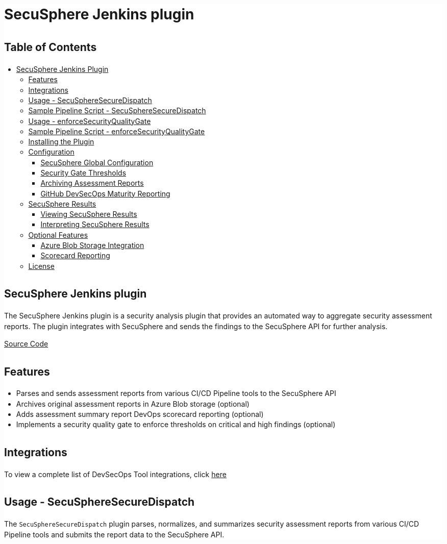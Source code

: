 # SecuSphere Jenkins plugin

## Table of Contents

* [SecuSphere Jenkins Plugin](#secusphere-jenkins-plugin)
    * [Features](#features)
    * [Integrations](#integrations)
    * [Usage - SecuSphereSecureDispatch](#usage---secuspheresecuredispatch)
    * [Sample Pipeline Script - SecuSphereSecureDispatch](#sample-pipeline-script---secuspheresecuredispatch)
    * [Usage - enforceSecurityQualityGate](#usage---enforcesecurityqualitygate)
    * [Sample Pipeline Script - enforceSecurityQualityGate](#sample-pipeline-script---enforcesecurityqualitygate)
    * [Installing the Plugin](#installing-the-plugin)
    * [Configuration](#configuration)
      * [SecuSphere Global Configuration](#secusphere-global-configuration)
      * [Security Gate Thresholds](#security-gate-thresholds)
      * [Archiving Assessment Reports](#archiving-assessment-reports)
      * [GitHub DevSecOps Maturity Reporting](#github-devsecops-maturity-reporting)
    * [SecuSphere Results](#secusphere-results)
      * [Viewing SecuSphere Results](#viewing-secusphere-results)
      * [Interpreting SecuSphere Results](#interpreting-secusphere-results)
    * [Optional Features](#optional-features)
      * [Azure Blob Storage Integration](#azure-blob-storage-integration)
      * [Scorecard Reporting](#scorecard-reporting)
    * [License](#license)

## SecuSphere Jenkins plugin

The SecuSphere Jenkins plugin is a security analysis plugin that provides an automated way to aggregate security assessment reports. The plugin integrates with SecuSphere and sends the findings to the SecuSphere API for further analysis.

[Source Code](https://github.com/SecurityUniversalOrg/SecuSphere-JenkinsPlugin)

## Features


* Parses and sends assessment reports from various CI/CD Pipeline tools to the SecuSphere API
* Archives original assessment reports in Azure Blob storage (optional)
* Adds assessment summary report DevOps scorecard reporting (optional)
* Implements a security quality gate to enforce thresholds on critical and high findings (optional)

## Integrations
To view a complete list of DevSecOps Tool integrations, click [here](resources/user_guide/integrations/index.md)

## Usage - SecuSphereSecureDispatch
The `SecuSphereSecureDispatch` plugin parses, normalizes, and summarizes security assessment reports from various CI/CD Pipeline tools and submits the report data to the SecuSphere API.
